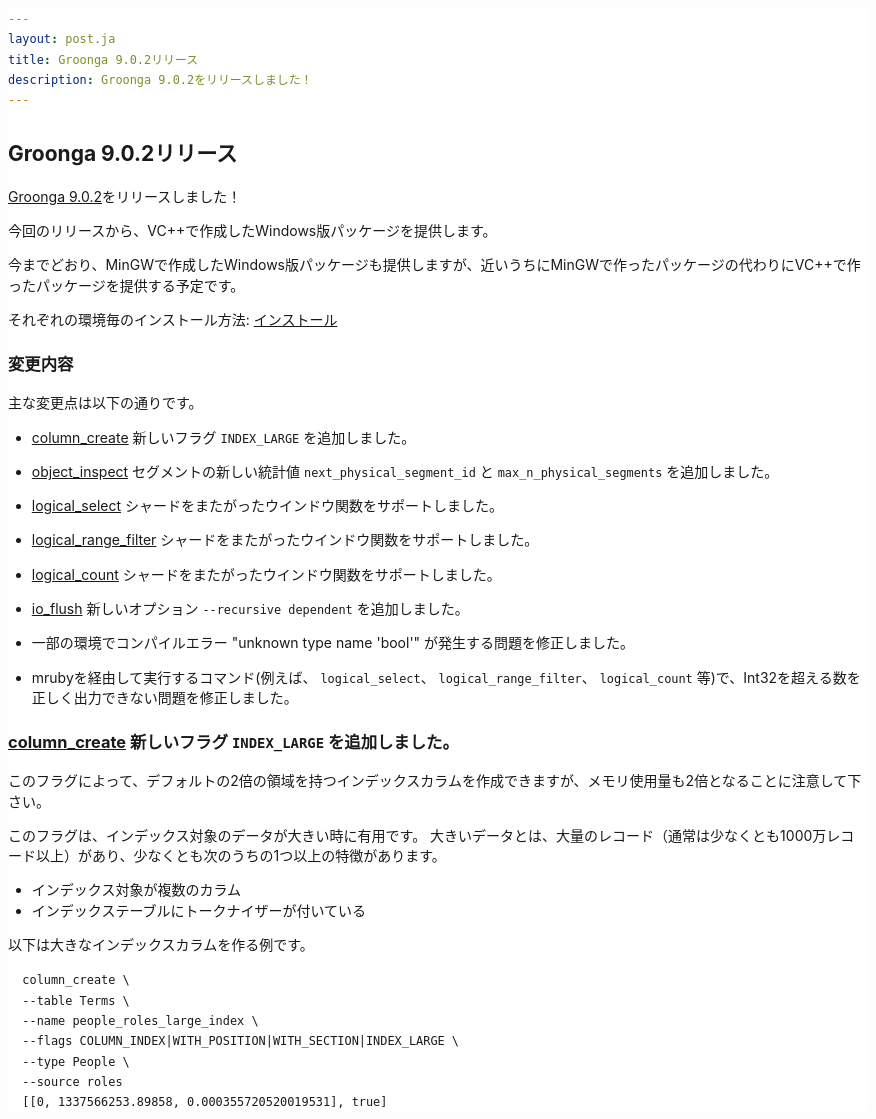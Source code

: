 ```yaml
---
layout: post.ja
title: Groonga 9.0.2リリース
description: Groonga 9.0.2をリリースしました！
---
```


## Groonga 9.0.2リリース

[Groonga 9.0.2](/ja/docs/news.html#release-9-0-2)をリリースしました！

今回のリリースから、VC++で作成したWindows版パッケージを提供します。

今までどおり、MinGWで作成したWindows版パッケージも提供しますが、近いうちにMinGWで作ったパッケージの代わりにVC++で作ったパッケージを提供する予定です。

それぞれの環境毎のインストール方法: [インストール](/ja/docs/install.html)

### 変更内容

主な変更点は以下の通りです。

* [column_create](/ja/docs/reference/commands/column_create.html) 新しいフラグ `INDEX_LARGE` を追加しました。

* [object_inspect](/ja/docs/reference/commands/object_inspect.html) セグメントの新しい統計値 `next_physical_segment_id` と `max_n_physical_segments` を追加しました。

* [logical_select](/ja/docs/reference/commands/logical_select.html) シャードをまたがったウインドウ関数をサポートしました。

* [logical_range_filter](/ja/docs/reference/commands/logical_range_filter.html) シャードをまたがったウインドウ関数をサポートしました。

* [logical_count](/ja/docs/reference/commands/logical_count.html) シャードをまたがったウインドウ関数をサポートしました。

* [io_flush](/ja/docs/reference/commands/io_flush) 新しいオプション `--recursive dependent` を追加しました。

* 一部の環境でコンパイルエラー "unknown type name 'bool'" が発生する問題を修正しました。

* mrubyを経由して実行するコマンド(例えば、 ``logical_select``、 ``logical_range_filter``、 ``logical_count`` 等)で、Int32を超える数を正しく出力できない問題を修正しました。

### [column_create](/ja/docs/reference/commands/column_create.html) 新しいフラグ `INDEX_LARGE` を追加しました。

このフラグによって、デフォルトの2倍の領域を持つインデックスカラムを作成できますが、メモリ使用量も2倍となることに注意して下さい。

このフラグは、インデックス対象のデータが大きい時に有用です。
大きいデータとは、大量のレコード（通常は少なくとも1000万レコード以上）があり、少なくとも次のうちの1つ以上の特徴があります。

* インデックス対象が複数のカラム
* インデックステーブルにトークナイザーが付いている

以下は大きなインデックスカラムを作る例です。

```
  column_create \
  --table Terms \
  --name people_roles_large_index \
  --flags COLUMN_INDEX|WITH_POSITION|WITH_SECTION|INDEX_LARGE \
  --type People \
  --source roles
  [[0, 1337566253.89858, 0.000355720520019531], true]
```
